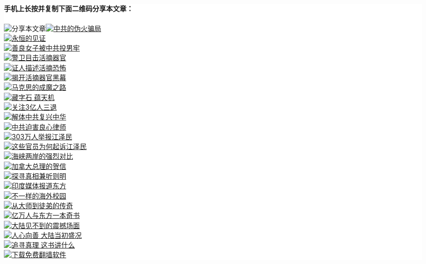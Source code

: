 <strong>手机上长按并复制下面二维码分享本文章：</strong><br><br><img src="http://www.szzd.org/v.php?action=qrcode&url=https://github.com/qrykyq3445/djy/blob/master/gb/16/11/15/n8496424.md%231" title="分享本文章"></td><td VALIGN=TOP><a href="https://github.com/qrykyq3445/djy/blob/master/gb/16/1/21/n4622075.md?dfh#1" target="_blank"><img src="https://raw.githubusercontent.com/qrykyq3445/djy/master/gb/300/wei-f1.jpg" title="中共的伪火骗局"  alt="中共的伪火骗局"></a><br><a href="https://github.com/qrykyq3445/www/blob/master/README.md?dfh#9" target="_blank"><img src="https://raw.githubusercontent.com/qrykyq3445/djy/master/gb/300/yong-h.jpg" title="永恒的见证"  alt="永恒的见证"></a><br><a href="https://github.com/qrykyq3445/djy/blob/master/gb/13/9/29/n3974789.md?dfh#1" target="_blank"><img src="https://raw.githubusercontent.com/qrykyq3445/djy/master/gb/300/shang-lnz.jpg" title="善良女子被中共投男牢"  alt="善良女子被中共投男牢"></a><br><a href="https://github.com/qrykyq3445/djy/blob/master/gb/16/3/16/n4663449.md?dfh#1" target="_blank"><img src="https://raw.githubusercontent.com/qrykyq3445/djy/master/gb/300/huo-z3.jpg" title="警卫目击活摘器官"  alt="警卫目击活摘器官"></a><br><a href="https://github.com/qrykyq3445/djy/blob/master/gb/16/8/7/n8177641.md?dfh#1" target="_blank"><img src="https://raw.githubusercontent.com/qrykyq3445/djy/master/gb/300/huo-z4.jpg" title="证人描述活摘恐怖"  alt="证人描述活摘恐怖"></a><br><a href="https://github.com/qrykyq3445/djy/blob/master/gb/10/4/19/n2881569.md?dfh#1" target="_blank"><img src="https://raw.githubusercontent.com/qrykyq3445/djy/master/gb/300/huo-z1.jpg" title="揭开活摘器官黑幕"  alt="揭开活摘器官黑幕"></a><br><a href="https://github.com/qrykyq3445/djy/blob/master/gb/10/11/7/n3077476.md?dfh#1" target="_blank"><img src="https://raw.githubusercontent.com/qrykyq3445/djy/master/gb/300/ma-ks.jpg" title="马克思的成魔之路"  alt="马克思的成魔之路"></a><br><a href="https://github.com/qrykyq3445/djy/blob/master/gb/14/6/9/n4173977.md?dfh#1" target="_blank"><img src="https://raw.githubusercontent.com/qrykyq3445/djy/master/gb/300/chang-zs.jpg" title="藏字石 蕴天机"  alt="藏字石 蕴天机"></a><br><a href="https://github.com/qrykyq3445/djy/blob/master/gb/18/5/10/n10381511.md?dfh#1" target="_blank"><img src="https://raw.githubusercontent.com/qrykyq3445/djy/master/gb/300/st1.jpg" title="关注3亿人三退"  alt="关注3亿人三退"></a><br><a href="https://github.com/qrykyq3445/djy/blob/master/gb/18/3/21/n10237682.md?dfh#1" target="_blank"><img src="https://raw.githubusercontent.com/qrykyq3445/djy/master/gb/300/jie-t.jpg" title="解体中共复兴中华"  alt="解体中共复兴中华"></a><br><a href="https://github.com/qrykyq3445/djy/blob/master/gb/9/2/9/n2422991.md?dfh#1" target="_blank"><img src="https://raw.githubusercontent.com/qrykyq3445/djy/master/gb/300/gao-zs.jpg" title="中共迫害良心律师"  alt="中共迫害良心律师"></a><br><a href="https://github.com/qrykyq3445/djy/blob/master/gb/18/12/9/n10900044.md?dfh#1" target="_blank"><img src="https://raw.githubusercontent.com/qrykyq3445/djy/master/gb/300/sj1.jpg" title="303万人举报江泽民"  alt="303万人举报江泽民"></a><br><a href="https://github.com/qrykyq3445/djy/blob/master/gb/18/8/28/n10672014.md?dfh#1" target="_blank"><img src="https://raw.githubusercontent.com/qrykyq3445/djy/master/gb/300/sj2.jpg" title="这些官员为何起诉江泽民"  alt="这些官员为何起诉江泽民"></a><br><a href="https://github.com/qrykyq3445/djy/blob/master/gb/8/12/18/n2367165.md?dfh#1" target="_blank"><img src="https://raw.githubusercontent.com/qrykyq3445/djy/master/gb/300/liangan.jpg" title="海峡两岸的强烈对比"  alt="海峡两岸的强烈对比"></a><br><a href="https://github.com/qrykyq3445/djy/blob/master/gb/15/12/10/n4593139.md?dfh#1" target="_blank"><img src="https://raw.githubusercontent.com/qrykyq3445/djy/master/gb/300/jia-ndzl.jpg" title="加拿大总理的贺信"  alt="加拿大总理的贺信"></a><br><a href="https://github.com/qrykyq3445/djy/blob/master/gb/11/6/17/n3289382.md?dfh#1" target="_blank"><img src="https://raw.githubusercontent.com/qrykyq3445/djy/master/gb/300/xiao-wd.jpg" title="探寻真相兼听则明"  alt="探寻真相兼听则明"></a><br><a href="https://github.com/qrykyq3445/djy/blob/master/gb/18/10/27/n10812623.md?dfh#1" target="_blank"><img src="https://raw.githubusercontent.com/qrykyq3445/djy/master/gb/300/yindu.jpg" title="印度媒体报道东方"  alt="印度媒体报道东方"></a><br><a href="https://github.com/qrykyq3445/djy/blob/master/gb/18/6/9/n10469652.md?dfh#1" target="_blank"><img src="https://raw.githubusercontent.com/qrykyq3445/djy/master/gb/300/xie-j.jpg" title="不一样的海外校园"  alt="不一样的海外校园"></a><br><a href="https://github.com/qrykyq3445/djy/blob/master/gb/7/4/5/n1669415.md?dfh#1" target="_blank"><img src="https://raw.githubusercontent.com/qrykyq3445/djy/master/gb/300/li-up.jpg" title="从大师到徒弟的传奇"  alt="从大师到徒弟的传奇"></a><br><a href="https://github.com/qrykyq3445/djy/blob/master/gb/17/5/26/n9191512.md?dfh#1" target="_blank"><img src="https://raw.githubusercontent.com/qrykyq3445/djy/master/gb/300/zfl2.jpg" title="亿万人与东方一本奇书"  alt="亿万人与东方一本奇书"></a><br><a href="https://github.com/qrykyq3445/djy/blob/master/gb/13/11/27/n4020290.md?dfh#1" target="_blank"><img src="https://raw.githubusercontent.com/qrykyq3445/djy/master/gb/300/zhen-h.jpg" title="大陆见不到的震撼场面"  alt="大陆见不到的震撼场面"></a><br><a href="https://github.com/qrykyq3445/djy/blob/master/gb/15/7/17/n4482910.md?dfh#1" target="_blank"><img src="https://raw.githubusercontent.com/qrykyq3445/djy/master/gb/300/dalu-sk.jpg" title="人心向善 大陆当初盛况"  alt="人心向善 大陆当初盛况"></a><br><a href="https://github.com/qrykyq3445/djy/blob/master/gb/19/1/5/n10955468.md?dfh#1" target="_blank"><img src="https://raw.githubusercontent.com/qrykyq3445/djy/master/gb/300/zfl1.jpg" title="追寻真理 这书讲什么"  alt="追寻真理 这书讲什么"></a><br><a href="https://github.com/qrykyq3445/www/blob/master/README.md?dfh#1" target="_blank"><img src="https://raw.githubusercontent.com/qrykyq3445/djy/master/gb/300/fq1.jpg" title="下载免费翻墙软件"  alt="下载免费翻墙软件"></a><br></td></tr></table>
